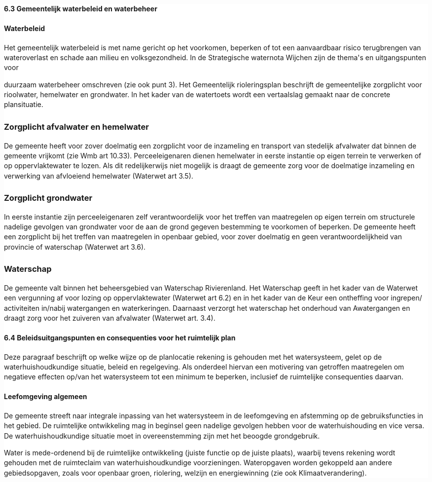 #### <span id="page-39-0"></span>**6.3 Gemeentelijk waterbeleid en waterbeheer**

#### **Waterbeleid**

Het gemeentelijk waterbeleid is met name gericht op het voorkomen, beperken of tot een aanvaardbaar risico terugbrengen van wateroverlast en schade aan milieu en volksgezondheid. In de Strategische waternota Wijchen zijn de thema's en uitgangspunten voor

duurzaam waterbeheer omschreven (zie ook punt 3). Het Gemeentelijk rioleringsplan beschrijft de gemeentelijke zorgplicht voor rioolwater, hemelwater en grondwater. In het kader van de watertoets wordt een vertaalslag gemaakt naar de concrete plansituatie.

### **Zorgplicht afvalwater en hemelwater**

De gemeente heeft voor zover doelmatig een zorgplicht voor de inzameling en transport van stedelijk afvalwater dat binnen de gemeente vrijkomt (zie Wmb art 10.33). Perceeleigenaren dienen hemelwater in eerste instantie op eigen terrein te verwerken of op oppervlaktewater te lozen. Als dit redelijkerwijs niet mogelijk is draagt de gemeente zorg voor de doelmatige inzameling en verwerking van afvloeiend hemelwater (Waterwet art 3.5).

### **Zorgplicht grondwater**

In eerste instantie zijn perceeleigenaren zelf verantwoordelijk voor het treffen van maatregelen op eigen terrein om structurele nadelige gevolgen van grondwater voor de aan de grond gegeven bestemming te voorkomen of beperken. De gemeente heeft een zorgplicht bij het treffen van maatregelen in openbaar gebied, voor zover doelmatig en geen verantwoordelijkheid van provincie of waterschap (Waterwet art 3.6).

### **Waterschap**

De gemeente valt binnen het beheersgebied van Waterschap Rivierenland. Het Waterschap geeft in het kader van de Waterwet een vergunning af voor lozing op oppervlaktewater (Waterwet art 6.2) en in het kader van de Keur een ontheffing voor ingrepen/ activiteiten in/nabij watergangen en waterkeringen. Daarnaast verzorgt het waterschap het onderhoud van Awatergangen en draagt zorg voor het zuiveren van afvalwater (Waterwet art. 3.4).

#### <span id="page-40-0"></span>**6.4 Beleidsuitgangspunten en consequenties voor het ruimtelijk plan**

Deze paragraaf beschrijft op welke wijze op de planlocatie rekening is gehouden met het watersysteem, gelet op de waterhuishoudkundige situatie, beleid en regelgeving. Als onderdeel hiervan een motivering van getroffen maatregelen om negatieve effecten op/van het watersysteem tot een minimum te beperken, inclusief de ruimtelijke consequenties daarvan.

#### **Leefomgeving algemeen**

De gemeente streeft naar integrale inpassing van het watersysteem in de leefomgeving en afstemming op de gebruiksfuncties in het gebied. De ruimtelijke ontwikkeling mag in beginsel geen nadelige gevolgen hebben voor de waterhuishouding en vice versa. De waterhuishoudkundige situatie moet in overeenstemming zijn met het beoogde grondgebruik.

Water is mede-ordenend bij de ruimtelijke ontwikkeling (juiste functie op de juiste plaats), waarbij tevens rekening wordt gehouden met de ruimteclaim van waterhuishoudkundige voorzieningen. Wateropgaven worden gekoppeld aan andere gebiedsopgaven, zoals voor openbaar groen, riolering, welzijn en energiewinning (zie ook Klimaatverandering).
